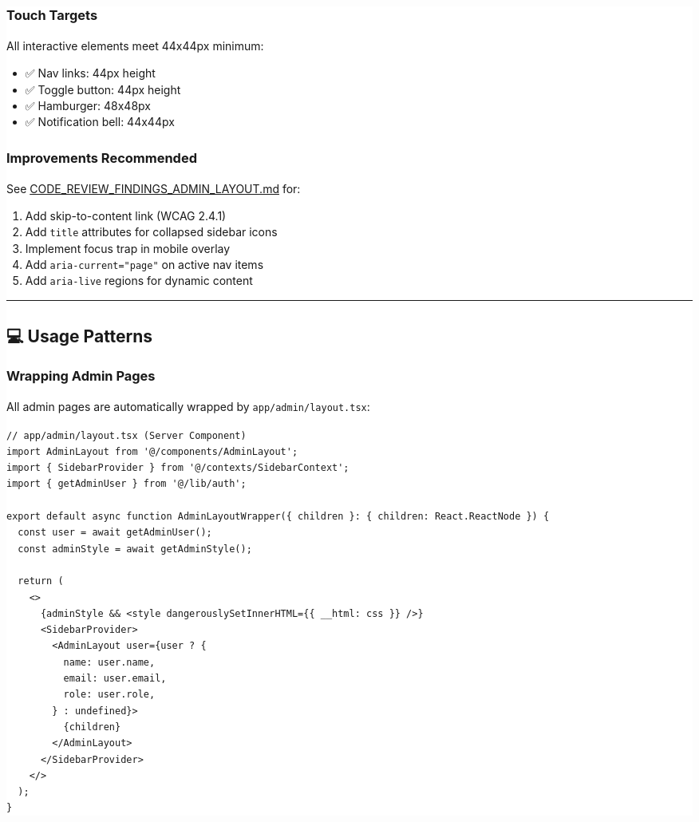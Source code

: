 ### Touch Targets

All interactive elements meet 44x44px minimum:
- ✅ Nav links: 44px height
- ✅ Toggle button: 44px height
- ✅ Hamburger: 48x48px
- ✅ Notification bell: 44x44px

### Improvements Recommended

See [CODE_REVIEW_FINDINGS_ADMIN_LAYOUT.md](./CODE_REVIEW_FINDINGS_ADMIN_LAYOUT.md) for:
1. Add skip-to-content link (WCAG 2.4.1)
2. Add `title` attributes for collapsed sidebar icons
3. Implement focus trap in mobile overlay
4. Add `aria-current="page"` on active nav items
5. Add `aria-live` regions for dynamic content

---

## 💻 Usage Patterns

### Wrapping Admin Pages

All admin pages are automatically wrapped by `app/admin/layout.tsx`:

```tsx
// app/admin/layout.tsx (Server Component)
import AdminLayout from '@/components/AdminLayout';
import { SidebarProvider } from '@/contexts/SidebarContext';
import { getAdminUser } from '@/lib/auth';

export default async function AdminLayoutWrapper({ children }: { children: React.ReactNode }) {
  const user = await getAdminUser();
  const adminStyle = await getAdminStyle();
  
  return (
    <>
      {adminStyle && <style dangerouslySetInnerHTML={{ __html: css }} />}
      <SidebarProvider>
        <AdminLayout user={user ? {
          name: user.name,
          email: user.email,
          role: user.role,
        } : undefined}>
          {children}
        </AdminLayout>
      </SidebarProvider>
    </>
  );
}
```
